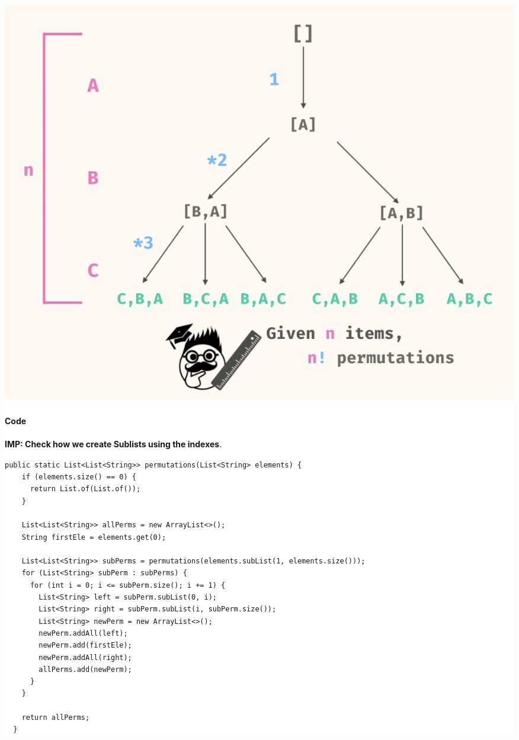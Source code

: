 ![alt text](image-120.png)

#### Code
**IMP: Check how we create Sublists using the indexes**.  

```
public static List<List<String>> permutations(List<String> elements) {
    if (elements.size() == 0) {
      return List.of(List.of());
    }
    
    List<List<String>> allPerms = new ArrayList<>();
    String firstEle = elements.get(0);
    
    List<List<String>> subPerms = permutations(elements.subList(1, elements.size()));
    for (List<String> subPerm : subPerms) {
      for (int i = 0; i <= subPerm.size(); i += 1) {
        List<String> left = subPerm.subList(0, i);
        List<String> right = subPerm.subList(i, subPerm.size());
        List<String> newPerm = new ArrayList<>();
        newPerm.addAll(left);
        newPerm.add(firstEle);
        newPerm.addAll(right);
        allPerms.add(newPerm);
      }
    }
    
    return allPerms;
  }
```
